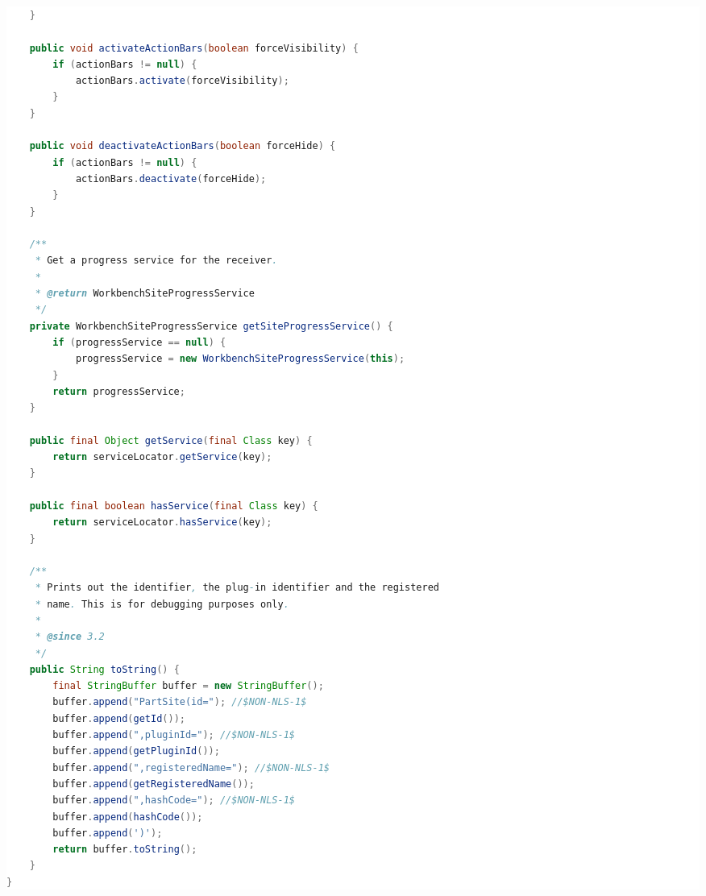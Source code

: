 ```java
	}

	public void activateActionBars(boolean forceVisibility) {
		if (actionBars != null) {
			actionBars.activate(forceVisibility);
		}
	}

	public void deactivateActionBars(boolean forceHide) {
		if (actionBars != null) {
			actionBars.deactivate(forceHide);
		}
	}

	/**
	 * Get a progress service for the receiver.
	 * 
	 * @return WorkbenchSiteProgressService
	 */
	private WorkbenchSiteProgressService getSiteProgressService() {
		if (progressService == null) {
			progressService = new WorkbenchSiteProgressService(this);
		}
		return progressService;
	}

	public final Object getService(final Class key) {
		return serviceLocator.getService(key);
	}

	public final boolean hasService(final Class key) {
		return serviceLocator.hasService(key);
	}

	/**
	 * Prints out the identifier, the plug-in identifier and the registered
	 * name. This is for debugging purposes only.
	 * 
	 * @since 3.2
	 */
	public String toString() {
		final StringBuffer buffer = new StringBuffer();
		buffer.append("PartSite(id="); //$NON-NLS-1$
		buffer.append(getId());
		buffer.append(",pluginId="); //$NON-NLS-1$
		buffer.append(getPluginId());
		buffer.append(",registeredName="); //$NON-NLS-1$
		buffer.append(getRegisteredName());
		buffer.append(",hashCode="); //$NON-NLS-1$
		buffer.append(hashCode());
		buffer.append(')');
		return buffer.toString();
	}
}
```
